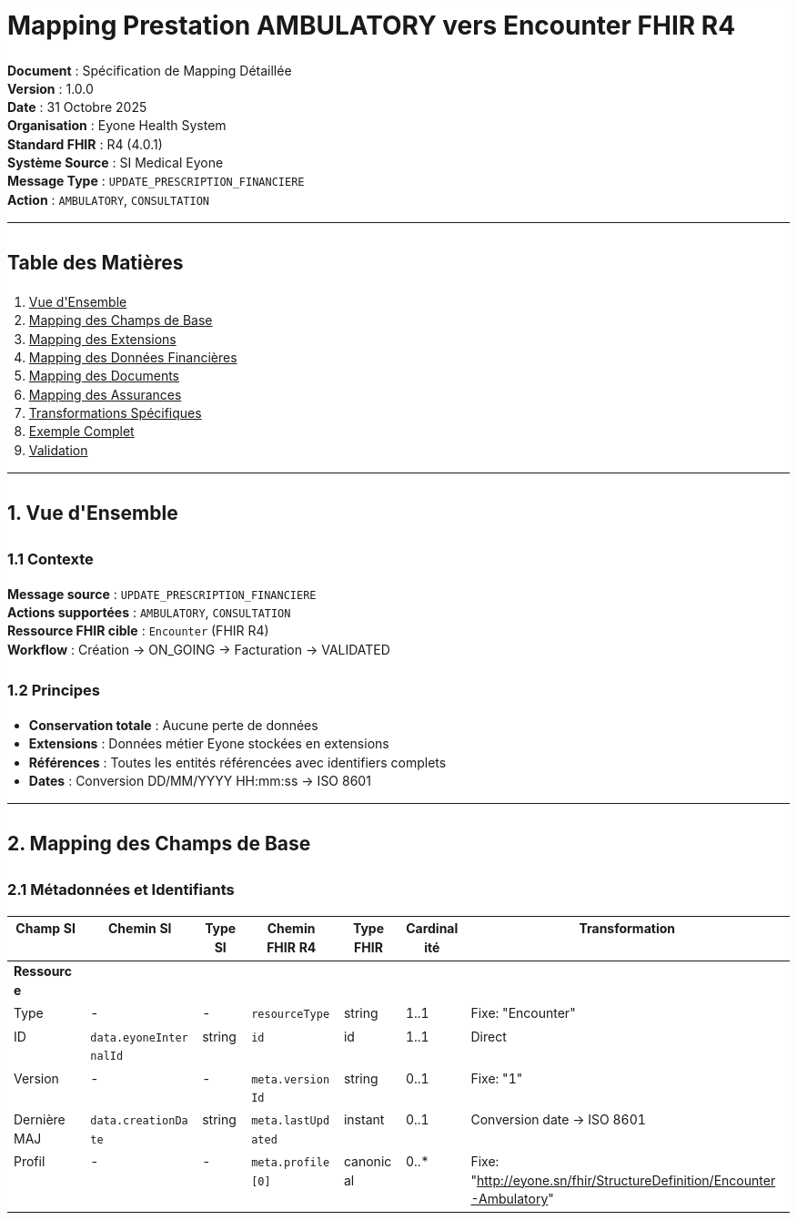 # Mapping Prestation AMBULATORY vers Encounter FHIR R4

**Document** : Spécification de Mapping Détaillée  
**Version** : 1.0.0  
**Date** : 31 Octobre 2025  
**Organisation** : Eyone Health System  
**Standard FHIR** : R4 (4.0.1)  
**Système Source** : SI Medical Eyone  
**Message Type** : `UPDATE_PRESCRIPTION_FINANCIERE`  
**Action** : `AMBULATORY`, `CONSULTATION`

---

## Table des Matières

1. [Vue d'Ensemble](#1-vue-densemble)
2. [Mapping des Champs de Base](#2-mapping-des-champs-de-base)
3. [Mapping des Extensions](#3-mapping-des-extensions)
4. [Mapping des Données Financières](#4-mapping-des-données-financières)
5. [Mapping des Documents](#5-mapping-des-documents)
6. [Mapping des Assurances](#6-mapping-des-assurances)
7. [Transformations Spécifiques](#7-transformations-spécifiques)
8. [Exemple Complet](#8-exemple-complet)
9. [Validation](#9-validation)

---

## 1. Vue d'Ensemble

### 1.1 Contexte

**Message source** : `UPDATE_PRESCRIPTION_FINANCIERE`  
**Actions supportées** : `AMBULATORY`, `CONSULTATION`  
**Ressource FHIR cible** : `Encounter` (FHIR R4)  
**Workflow** : Création → ON_GOING → Facturation → VALIDATED

### 1.2 Principes

- **Conservation totale** : Aucune perte de données
- **Extensions** : Données métier Eyone stockées en extensions
- **Références** : Toutes les entités référencées avec identifiers complets
- **Dates** : Conversion DD/MM/YYYY HH:mm:ss → ISO 8601

---

## 2. Mapping des Champs de Base

### 2.1 Métadonnées et Identifiants

| Champ SI | Chemin SI | Type SI | Chemin FHIR R4 | Type FHIR | Cardinalité | Transformation |
|----------|-----------|---------|----------------|-----------|-------------|----------------|
| **Ressource** |
| Type | - | - | `resourceType` | string | 1..1 | Fixe: "Encounter" |
| ID | `data.eyoneInternalId` | string | `id` | id | 1..1 | Direct |
| Version | - | - | `meta.versionId` | string | 0..1 | Fixe: "1" |
| Dernière MAJ | `data.creationDate` | string | `meta.lastUpdated` | instant | 0..1 | Conversion date → ISO 8601 |
| Profil | - | - | `meta.profile[0]` | canonical | 0..* | Fixe: "http://eyone.sn/fhir/StructureDefinition/Encounter-Ambulatory" |